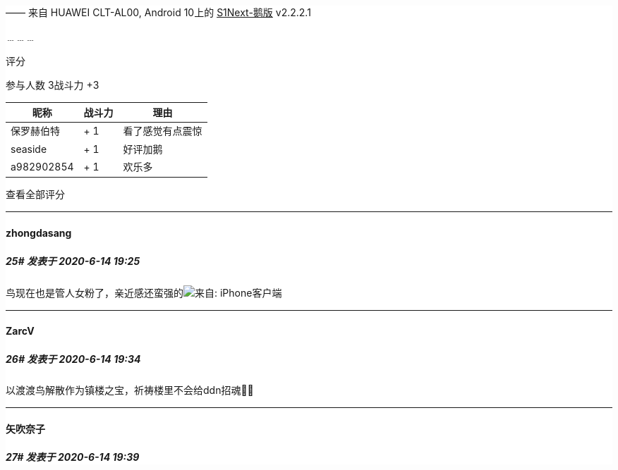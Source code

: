 —— 来自 HUAWEI CLT-AL00, Android 10上的 [S1Next-鹅版](https://github.com/ykrank/S1-Next/releases) v2.2.2.1



﹍﹍﹍

评分





 参与人数 3战斗力 +3

|昵称|战斗力|理由|
|----|---|---|
| 保罗赫伯特| + 1|看了感觉有点震惊|
| seaside| + 1|好评加鹅|
| a982902854| + 1|欢乐多|



查看全部评分






-----

####  zhongdasang  
##### 25#       发表于 2020-6-14 19:25




鸟现在也是管人女粉了，亲近感还蛮强的<img src="https://static.saraba1st.com/image/smiley/face2017/033.png" referrerpolicy="no-referrer">来自: iPhone客户端







-----

####  ZarcV  
##### 26#       发表于 2020-6-14 19:34




以渡渡鸟解散作为镇楼之宝，祈祷楼里不会给ddn招魂🙏🏻







-----

####  矢吹奈子  
##### 27#       发表于 2020-6-14 19:39
